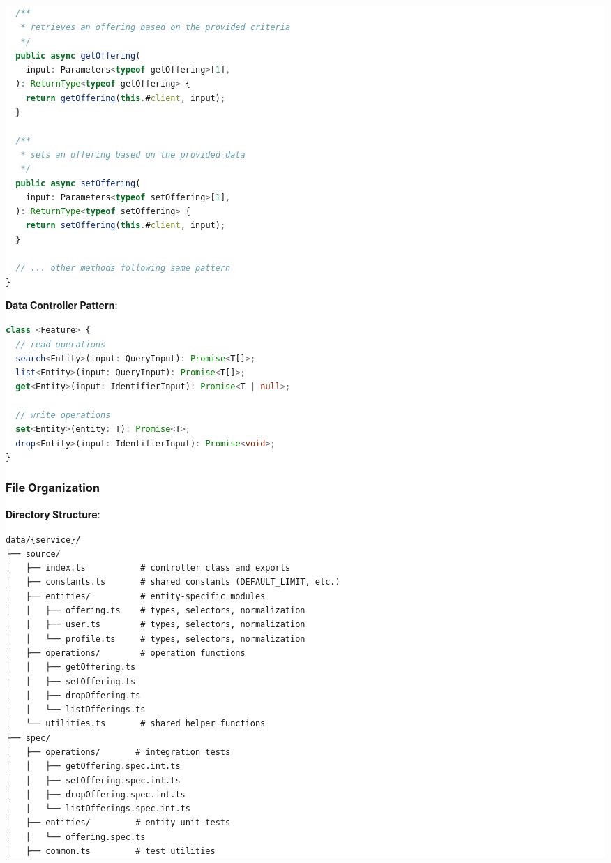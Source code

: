 ```typescript
  /**
   * retrieves an offering based on the provided criteria
   */
  public async getOffering(
    input: Parameters<typeof getOffering>[1],
  ): ReturnType<typeof getOffering> {
    return getOffering(this.#client, input);
  }

  /**
   * sets an offering based on the provided data
   */
  public async setOffering(
    input: Parameters<typeof setOffering>[1],
  ): ReturnType<typeof setOffering> {
    return setOffering(this.#client, input);
  }

  // ... other methods following same pattern
}
```

**Data Controller Pattern**:

```typescript
class <Feature> {
  // read operations
  search<Entity>(input: QueryInput): Promise<T[]>;
  list<Entity>(input: QueryInput): Promise<T[]>;
  get<Entity>(input: IdentifierInput): Promise<T | null>;

  // write operations
  set<Entity>(entity: T): Promise<T>;
  drop<Entity>(input: IdentifierInput): Promise<void>;
}
```

### File Organization

**Directory Structure**:

```plaintext
data/{service}/
├── source/
│   ├── index.ts           # controller class and exports
│   ├── constants.ts       # shared constants (DEFAULT_LIMIT, etc.)
│   ├── entities/          # entity-specific modules
│   │   ├── offering.ts    # types, selectors, normalization
│   │   ├── user.ts        # types, selectors, normalization
│   │   └── profile.ts     # types, selectors, normalization
│   ├── operations/        # operation functions
│   │   ├── getOffering.ts
│   │   ├── setOffering.ts
│   │   ├── dropOffering.ts
│   │   └── listOfferings.ts
│   └── utilities.ts       # shared helper functions
├── spec/
│   ├── operations/       # integration tests
│   │   ├── getOffering.spec.int.ts
│   │   ├── setOffering.spec.int.ts
│   │   ├── dropOffering.spec.int.ts
│   │   └── listOfferings.spec.int.ts
│   ├── entities/         # entity unit tests
│   │   └── offering.spec.ts
│   ├── common.ts         # test utilities
```